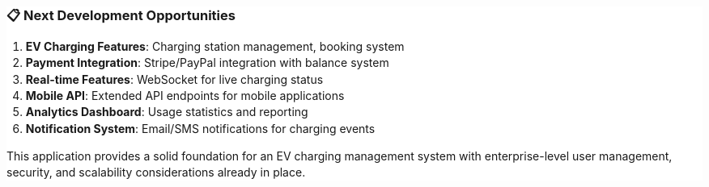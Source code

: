 ### 📋 Next Development Opportunities
1. **EV Charging Features**: Charging station management, booking system
2. **Payment Integration**: Stripe/PayPal integration with balance system
3. **Real-time Features**: WebSocket for live charging status
4. **Mobile API**: Extended API endpoints for mobile applications
5. **Analytics Dashboard**: Usage statistics and reporting
6. **Notification System**: Email/SMS notifications for charging events

This application provides a solid foundation for an EV charging management system with enterprise-level user management, security, and scalability considerations already in place.
